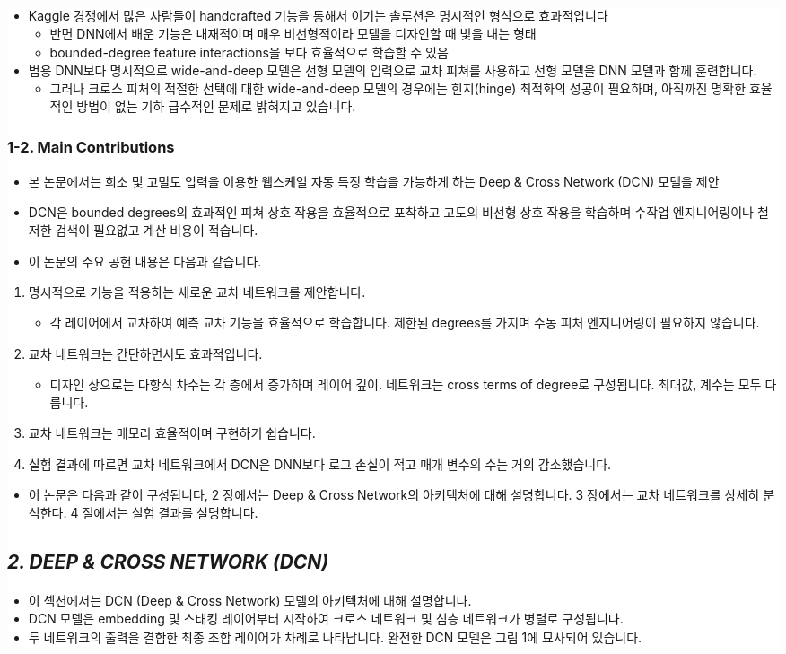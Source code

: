 - Kaggle 경쟁에서 많은 사람들이 handcrafted 기능을 통해서 이기는 솔루션은 명시적인 형식으로 효과적입니다
    - 반면 DNN에서 배운 기능은 내재적이며 매우 비선형적이라 모델을 디자인할 때 빛을 내는 형태
    - bounded-degree feature interactions을 보다 효율적으로 학습할 수 있음
- 범용 DNN보다 명시적으로 wide-and-deep 모델은 선형 모델의 입력으로 교차 피쳐를 사용하고 선형 모델을 DNN 모델과 함께 훈련합니다. 
    - 그러나 크로스 피처의 적절한 선택에 대한 wide-and-deep 모델의 경우에는 힌지(hinge) 최적화의 성공이 필요하며, 아직까진 명확한 효율적인 방법이 없는 기하 급수적인 문제로 밝혀지고 있습니다.



### **1-2. Main Contributions**

- 본 논문에서는 희소 및 고밀도 입력을 이용한 웹스케일 자동 특징 학습을 가능하게 하는 Deep & Cross Network (DCN) 모델을 제안
- DCN은 bounded degrees의 효과적인 피쳐 상호 작용을 효율적으로 포착하고 고도의 비선형 상호 작용을 학습하며 수작업 엔지니어링이나 철저한 검색이 필요없고 계산 비용이 적습니다. 

- 이 논문의 주요 공헌 내용은 다음과 같습니다.

1. 명시적으로 기능을 적용하는 새로운 교차 네트워크를 제안합니다.
    - 각 레이어에서 교차하여 예측 교차 기능을 효율적으로 학습합니다. 제한된 degrees를 가지며 수동 피처 엔지니어링이 필요하지 않습니다.

2. 교차 네트워크는 간단하면서도 효과적입니다. 
    - 디자인 상으로는 다항식 차수는 각 층에서 증가하며 레이어 깊이. 네트워크는 cross terms of degree로 구성됩니다. 최대값, 계수는 모두 다릅니다.

3. 교차 네트워크는 메모리 효율적이며 구현하기 쉽습니다.

4. 실험 결과에 따르면 교차 네트워크에서 DCN은 DNN보다 로그 손실이 적고 매개 변수의 수는 거의 감소했습니다. 

- 이 논문은 다음과 같이 구성됩니다, 2 장에서는 Deep & Cross Network의 아키텍처에 대해 설명합니다. 3 장에서는 교차 네트워크를 상세히 분석한다. 4 절에서는 실험 결과를 설명합니다.


## *2. DEEP & CROSS NETWORK (DCN)*

- 이 섹션에서는 DCN (Deep & Cross Network) 모델의 아키텍처에 대해 설명합니다. 
- DCN 모델은 embedding 및 스태킹 레이어부터 시작하여 크로스 네트워크 및 심층 네트워크가 병렬로 구성됩니다. 
- 두 네트워크의 출력을 결합한 최종 조합 레이어가 차례로 나타납니다. 완전한 DCN 모델은 그림 1에 묘사되어 있습니다.
